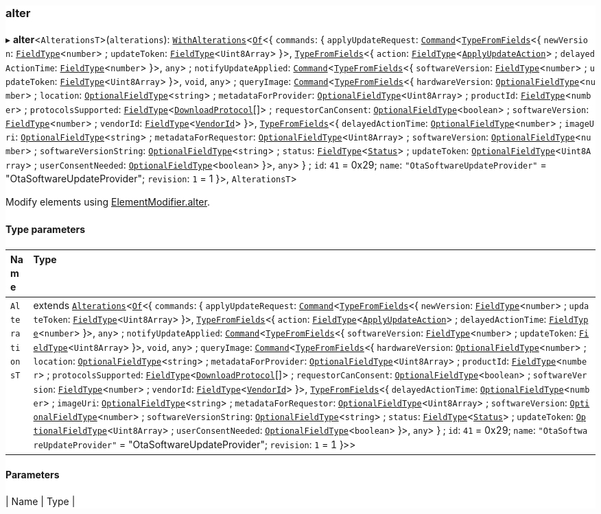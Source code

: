 ### alter

▸ **alter**\<`AlterationsT`\>(`alterations`): [`WithAlterations`](../modules/cluster_export.ElementModifier.md#withalterations)\<[`Of`](cluster_export.ClusterType.Of.md)\<\{ `commands`: \{ `applyUpdateRequest`: [`Command`](cluster_export.Command.md)\<[`TypeFromFields`](../modules/tlv_export.md#typefromfields)\<\{ `newVersion`: [`FieldType`](tlv_export.FieldType.md)\<`number`\> ; `updateToken`: [`FieldType`](tlv_export.FieldType.md)\<`Uint8Array`\>  }\>, [`TypeFromFields`](../modules/tlv_export.md#typefromfields)\<\{ `action`: [`FieldType`](tlv_export.FieldType.md)\<[`ApplyUpdateAction`](../enums/cluster_export.OtaSoftwareUpdateProvider.ApplyUpdateAction.md)\> ; `delayedActionTime`: [`FieldType`](tlv_export.FieldType.md)\<`number`\>  }\>, `any`\> ; `notifyUpdateApplied`: [`Command`](cluster_export.Command.md)\<[`TypeFromFields`](../modules/tlv_export.md#typefromfields)\<\{ `softwareVersion`: [`FieldType`](tlv_export.FieldType.md)\<`number`\> ; `updateToken`: [`FieldType`](tlv_export.FieldType.md)\<`Uint8Array`\>  }\>, `void`, `any`\> ; `queryImage`: [`Command`](cluster_export.Command.md)\<[`TypeFromFields`](../modules/tlv_export.md#typefromfields)\<\{ `hardwareVersion`: [`OptionalFieldType`](tlv_export.OptionalFieldType.md)\<`number`\> ; `location`: [`OptionalFieldType`](tlv_export.OptionalFieldType.md)\<`string`\> ; `metadataForProvider`: [`OptionalFieldType`](tlv_export.OptionalFieldType.md)\<`Uint8Array`\> ; `productId`: [`FieldType`](tlv_export.FieldType.md)\<`number`\> ; `protocolsSupported`: [`FieldType`](tlv_export.FieldType.md)\<[`DownloadProtocol`](../enums/cluster_export.OtaSoftwareUpdateProvider.DownloadProtocol.md)[]\> ; `requestorCanConsent`: [`OptionalFieldType`](tlv_export.OptionalFieldType.md)\<`boolean`\> ; `softwareVersion`: [`FieldType`](tlv_export.FieldType.md)\<`number`\> ; `vendorId`: [`FieldType`](tlv_export.FieldType.md)\<[`VendorId`](../modules/datatype_export.md#vendorid)\>  }\>, [`TypeFromFields`](../modules/tlv_export.md#typefromfields)\<\{ `delayedActionTime`: [`OptionalFieldType`](tlv_export.OptionalFieldType.md)\<`number`\> ; `imageUri`: [`OptionalFieldType`](tlv_export.OptionalFieldType.md)\<`string`\> ; `metadataForRequestor`: [`OptionalFieldType`](tlv_export.OptionalFieldType.md)\<`Uint8Array`\> ; `softwareVersion`: [`OptionalFieldType`](tlv_export.OptionalFieldType.md)\<`number`\> ; `softwareVersionString`: [`OptionalFieldType`](tlv_export.OptionalFieldType.md)\<`string`\> ; `status`: [`FieldType`](tlv_export.FieldType.md)\<[`Status`](../enums/cluster_export.OtaSoftwareUpdateProvider.Status.md)\> ; `updateToken`: [`OptionalFieldType`](tlv_export.OptionalFieldType.md)\<`Uint8Array`\> ; `userConsentNeeded`: [`OptionalFieldType`](tlv_export.OptionalFieldType.md)\<`boolean`\>  }\>, `any`\>  } ; `id`: ``41`` = 0x29; `name`: ``"OtaSoftwareUpdateProvider"`` = "OtaSoftwareUpdateProvider"; `revision`: ``1`` = 1 }\>, `AlterationsT`\>

Modify elements using [ElementModifier.alter](../classes/cluster_export.ElementModifier-1.md#alter).

#### Type parameters

| Name | Type |
| :------ | :------ |
| `AlterationsT` | extends [`Alterations`](../modules/cluster_export.ElementModifier.md#alterations)\<[`Of`](cluster_export.ClusterType.Of.md)\<\{ `commands`: \{ `applyUpdateRequest`: [`Command`](cluster_export.Command.md)\<[`TypeFromFields`](../modules/tlv_export.md#typefromfields)\<\{ `newVersion`: [`FieldType`](tlv_export.FieldType.md)\<`number`\> ; `updateToken`: [`FieldType`](tlv_export.FieldType.md)\<`Uint8Array`\>  }\>, [`TypeFromFields`](../modules/tlv_export.md#typefromfields)\<\{ `action`: [`FieldType`](tlv_export.FieldType.md)\<[`ApplyUpdateAction`](../enums/cluster_export.OtaSoftwareUpdateProvider.ApplyUpdateAction.md)\> ; `delayedActionTime`: [`FieldType`](tlv_export.FieldType.md)\<`number`\>  }\>, `any`\> ; `notifyUpdateApplied`: [`Command`](cluster_export.Command.md)\<[`TypeFromFields`](../modules/tlv_export.md#typefromfields)\<\{ `softwareVersion`: [`FieldType`](tlv_export.FieldType.md)\<`number`\> ; `updateToken`: [`FieldType`](tlv_export.FieldType.md)\<`Uint8Array`\>  }\>, `void`, `any`\> ; `queryImage`: [`Command`](cluster_export.Command.md)\<[`TypeFromFields`](../modules/tlv_export.md#typefromfields)\<\{ `hardwareVersion`: [`OptionalFieldType`](tlv_export.OptionalFieldType.md)\<`number`\> ; `location`: [`OptionalFieldType`](tlv_export.OptionalFieldType.md)\<`string`\> ; `metadataForProvider`: [`OptionalFieldType`](tlv_export.OptionalFieldType.md)\<`Uint8Array`\> ; `productId`: [`FieldType`](tlv_export.FieldType.md)\<`number`\> ; `protocolsSupported`: [`FieldType`](tlv_export.FieldType.md)\<[`DownloadProtocol`](../enums/cluster_export.OtaSoftwareUpdateProvider.DownloadProtocol.md)[]\> ; `requestorCanConsent`: [`OptionalFieldType`](tlv_export.OptionalFieldType.md)\<`boolean`\> ; `softwareVersion`: [`FieldType`](tlv_export.FieldType.md)\<`number`\> ; `vendorId`: [`FieldType`](tlv_export.FieldType.md)\<[`VendorId`](../modules/datatype_export.md#vendorid)\>  }\>, [`TypeFromFields`](../modules/tlv_export.md#typefromfields)\<\{ `delayedActionTime`: [`OptionalFieldType`](tlv_export.OptionalFieldType.md)\<`number`\> ; `imageUri`: [`OptionalFieldType`](tlv_export.OptionalFieldType.md)\<`string`\> ; `metadataForRequestor`: [`OptionalFieldType`](tlv_export.OptionalFieldType.md)\<`Uint8Array`\> ; `softwareVersion`: [`OptionalFieldType`](tlv_export.OptionalFieldType.md)\<`number`\> ; `softwareVersionString`: [`OptionalFieldType`](tlv_export.OptionalFieldType.md)\<`string`\> ; `status`: [`FieldType`](tlv_export.FieldType.md)\<[`Status`](../enums/cluster_export.OtaSoftwareUpdateProvider.Status.md)\> ; `updateToken`: [`OptionalFieldType`](tlv_export.OptionalFieldType.md)\<`Uint8Array`\> ; `userConsentNeeded`: [`OptionalFieldType`](tlv_export.OptionalFieldType.md)\<`boolean`\>  }\>, `any`\>  } ; `id`: ``41`` = 0x29; `name`: ``"OtaSoftwareUpdateProvider"`` = "OtaSoftwareUpdateProvider"; `revision`: ``1`` = 1 }\>\> |

#### Parameters

| Name | Type |